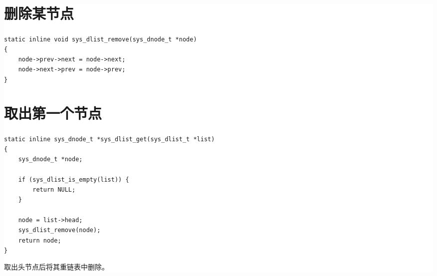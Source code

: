 # 删除某节点

```
static inline void sys_dlist_remove(sys_dnode_t *node)
{
	node->prev->next = node->next;
	node->next->prev = node->prev;
}
```

# 取出第一个节点

```
static inline sys_dnode_t *sys_dlist_get(sys_dlist_t *list)
{
	sys_dnode_t *node;

	if (sys_dlist_is_empty(list)) {
		return NULL;
	}

	node = list->head;
	sys_dlist_remove(node);
	return node;
}
```

取出头节点后将其重链表中删除。


